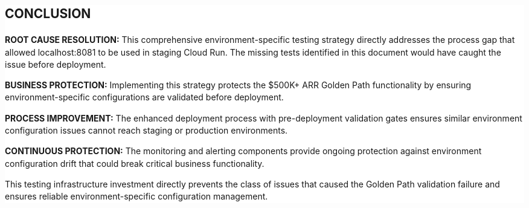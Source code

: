 ## CONCLUSION

**ROOT CAUSE RESOLUTION:** This comprehensive environment-specific testing strategy directly addresses the process gap that allowed localhost:8081 to be used in staging Cloud Run. The missing tests identified in this document would have caught the issue before deployment.

**BUSINESS PROTECTION:** Implementing this strategy protects the $500K+ ARR Golden Path functionality by ensuring environment-specific configurations are validated before deployment.

**PROCESS IMPROVEMENT:** The enhanced deployment process with pre-deployment validation gates ensures similar environment configuration issues cannot reach staging or production environments.

**CONTINUOUS PROTECTION:** The monitoring and alerting components provide ongoing protection against environment configuration drift that could break critical business functionality.

This testing infrastructure investment directly prevents the class of issues that caused the Golden Path validation failure and ensures reliable environment-specific configuration management.